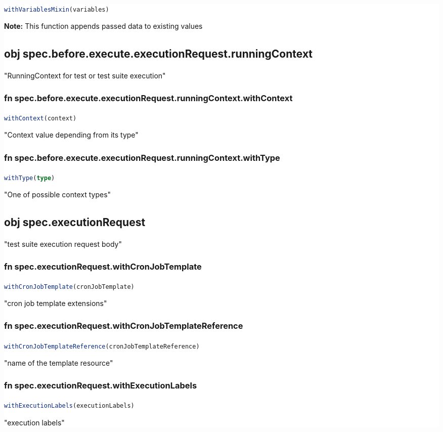```ts
withVariablesMixin(variables)
```



**Note:** This function appends passed data to existing values

## obj spec.before.execute.executionRequest.runningContext

"RunningContext for test or test suite execution"

### fn spec.before.execute.executionRequest.runningContext.withContext

```ts
withContext(context)
```

"Context value depending from its type"

### fn spec.before.execute.executionRequest.runningContext.withType

```ts
withType(type)
```

"One of possible context types"

## obj spec.executionRequest

"test suite execution request body"

### fn spec.executionRequest.withCronJobTemplate

```ts
withCronJobTemplate(cronJobTemplate)
```

"cron job template extensions"

### fn spec.executionRequest.withCronJobTemplateReference

```ts
withCronJobTemplateReference(cronJobTemplateReference)
```

"name of the template resource"

### fn spec.executionRequest.withExecutionLabels

```ts
withExecutionLabels(executionLabels)
```

"execution labels"
